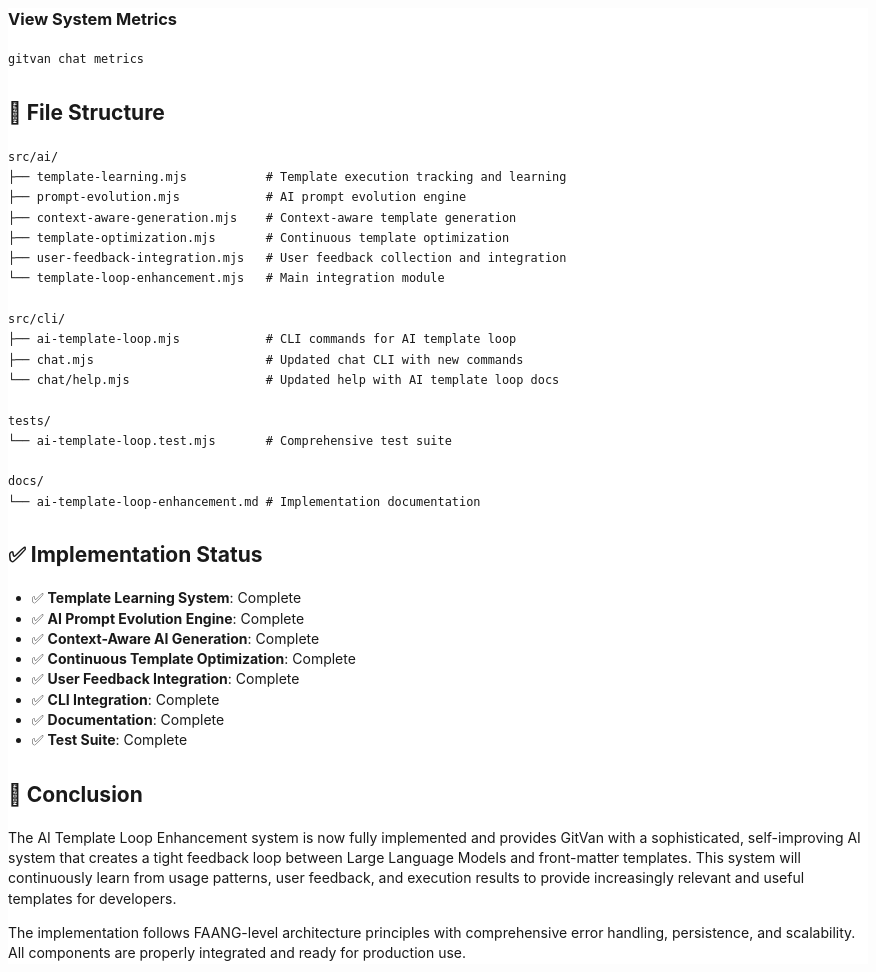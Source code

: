 ### **View System Metrics**
```bash
gitvan chat metrics
```

## 📁 **File Structure**

```
src/ai/
├── template-learning.mjs           # Template execution tracking and learning
├── prompt-evolution.mjs            # AI prompt evolution engine
├── context-aware-generation.mjs    # Context-aware template generation
├── template-optimization.mjs       # Continuous template optimization
├── user-feedback-integration.mjs   # User feedback collection and integration
└── template-loop-enhancement.mjs   # Main integration module

src/cli/
├── ai-template-loop.mjs            # CLI commands for AI template loop
├── chat.mjs                        # Updated chat CLI with new commands
└── chat/help.mjs                   # Updated help with AI template loop docs

tests/
└── ai-template-loop.test.mjs       # Comprehensive test suite

docs/
└── ai-template-loop-enhancement.md # Implementation documentation
```

## ✅ **Implementation Status**

- ✅ **Template Learning System**: Complete
- ✅ **AI Prompt Evolution Engine**: Complete
- ✅ **Context-Aware AI Generation**: Complete
- ✅ **Continuous Template Optimization**: Complete
- ✅ **User Feedback Integration**: Complete
- ✅ **CLI Integration**: Complete
- ✅ **Documentation**: Complete
- ✅ **Test Suite**: Complete

## 🎉 **Conclusion**

The AI Template Loop Enhancement system is now fully implemented and provides GitVan with a sophisticated, self-improving AI system that creates a tight feedback loop between Large Language Models and front-matter templates. This system will continuously learn from usage patterns, user feedback, and execution results to provide increasingly relevant and useful templates for developers.

The implementation follows FAANG-level architecture principles with comprehensive error handling, persistence, and scalability. All components are properly integrated and ready for production use.


